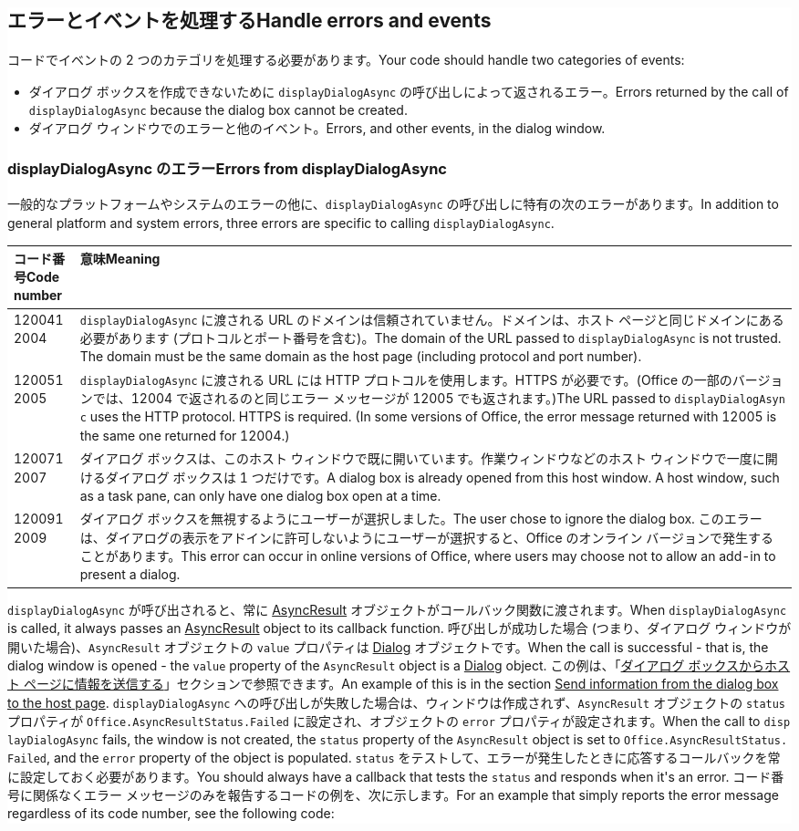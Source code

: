 ## <a name="handle-errors-and-events"></a><span data-ttu-id="0f189-229">エラーとイベントを処理する</span><span class="sxs-lookup"><span data-stu-id="0f189-229">Handle errors and events</span></span>

<span data-ttu-id="0f189-230">コードでイベントの 2 つのカテゴリを処理する必要があります。</span><span class="sxs-lookup"><span data-stu-id="0f189-230">Your code should handle two categories of events:</span></span>

- <span data-ttu-id="0f189-231">ダイアログ ボックスを作成できないために `displayDialogAsync` の呼び出しによって返されるエラー。</span><span class="sxs-lookup"><span data-stu-id="0f189-231">Errors returned by the call of `displayDialogAsync` because the dialog box cannot be created.</span></span>
- <span data-ttu-id="0f189-232">ダイアログ ウィンドウでのエラーと他のイベント。</span><span class="sxs-lookup"><span data-stu-id="0f189-232">Errors, and other events, in the dialog window.</span></span>

### <a name="errors-from-displaydialogasync"></a><span data-ttu-id="0f189-233">displayDialogAsync のエラー</span><span class="sxs-lookup"><span data-stu-id="0f189-233">Errors from displayDialogAsync</span></span>

<span data-ttu-id="0f189-234">一般的なプラットフォームやシステムのエラーの他に、`displayDialogAsync` の呼び出しに特有の次のエラーがあります。</span><span class="sxs-lookup"><span data-stu-id="0f189-234">In addition to general platform and system errors, three errors are specific to calling `displayDialogAsync`.</span></span>

|<span data-ttu-id="0f189-235">コード番号</span><span class="sxs-lookup"><span data-stu-id="0f189-235">Code number</span></span>|<span data-ttu-id="0f189-236">意味</span><span class="sxs-lookup"><span data-stu-id="0f189-236">Meaning</span></span>|
|:-----|:-----|
|<span data-ttu-id="0f189-237">12004</span><span class="sxs-lookup"><span data-stu-id="0f189-237">12004</span></span>|<span data-ttu-id="0f189-p133">`displayDialogAsync` に渡される URL のドメインは信頼されていません。ドメインは、ホスト ページと同じドメインにある必要があります (プロトコルとポート番号を含む)。</span><span class="sxs-lookup"><span data-stu-id="0f189-p133">The domain of the URL passed to `displayDialogAsync` is not trusted. The domain must be the same domain as the host page (including protocol and port number).</span></span>|
|<span data-ttu-id="0f189-240">12005</span><span class="sxs-lookup"><span data-stu-id="0f189-240">12005</span></span>|<span data-ttu-id="0f189-p134">`displayDialogAsync` に渡される URL には HTTP プロトコルを使用します。HTTPS が必要です。(Office の一部のバージョンでは、12004 で返されるのと同じエラー メッセージが 12005 でも返されます。)</span><span class="sxs-lookup"><span data-stu-id="0f189-p134">The URL passed to `displayDialogAsync` uses the HTTP protocol. HTTPS is required. (In some versions of Office, the error message returned with 12005 is the same one returned for 12004.)</span></span>|
|<span data-ttu-id="0f189-244"><span id="12007">12007</span></span><span class="sxs-lookup"><span data-stu-id="0f189-244"><span id="12007">12007</span></span></span>|<span data-ttu-id="0f189-p135">ダイアログ ボックスは、このホスト ウィンドウで既に開いています。作業ウィンドウなどのホスト ウィンドウで一度に開けるダイアログ ボックスは 1 つだけです。</span><span class="sxs-lookup"><span data-stu-id="0f189-p135">A dialog box is already opened from this host window. A host window, such as a task pane, can only have one dialog box open at a time.</span></span>|
|<span data-ttu-id="0f189-247">12009</span><span class="sxs-lookup"><span data-stu-id="0f189-247">12009</span></span>|<span data-ttu-id="0f189-248">ダイアログ ボックスを無視するようにユーザーが選択しました。</span><span class="sxs-lookup"><span data-stu-id="0f189-248">The user chose to ignore the dialog box.</span></span> <span data-ttu-id="0f189-249">このエラーは、ダイアログの表示をアドインに許可しないようにユーザーが選択すると、Office のオンライン バージョンで発生することがあります。</span><span class="sxs-lookup"><span data-stu-id="0f189-249">This error can occur in online versions of Office, where users may choose not to allow an add-in to present a dialog.</span></span>|

<span data-ttu-id="0f189-250">`displayDialogAsync` が呼び出されると、常に [AsyncResult](https://docs.microsoft.com/javascript/api/office/office.asyncresult?view=office-js) オブジェクトがコールバック関数に渡されます。</span><span class="sxs-lookup"><span data-stu-id="0f189-250">When `displayDialogAsync` is called, it always passes an [AsyncResult](https://docs.microsoft.com/javascript/api/office/office.asyncresult?view=office-js) object to its callback function.</span></span> <span data-ttu-id="0f189-251">呼び出しが成功した場合 (つまり、ダイアログ ウィンドウが開いた場合)、`AsyncResult` オブジェクトの `value` プロパティは [Dialog](https://docs.microsoft.com/javascript/api/office/office.dialog?view=office-js) オブジェクトです。</span><span class="sxs-lookup"><span data-stu-id="0f189-251">When the call is successful - that is, the dialog window is opened - the `value` property of the `AsyncResult` object is a [Dialog](https://docs.microsoft.com/javascript/api/office/office.dialog?view=office-js) object.</span></span> <span data-ttu-id="0f189-252">この例は、「[ダイアログ ボックスからホスト ページに情報を送信する](#send-information-from-the-dialog-box-to-the-host-page)」セクションで参照できます。</span><span class="sxs-lookup"><span data-stu-id="0f189-252">An example of this is in the section [Send information from the dialog box to the host page](#send-information-from-the-dialog-box-to-the-host-page).</span></span> <span data-ttu-id="0f189-253">`displayDialogAsync` への呼び出しが失敗した場合は、ウィンドウは作成されず、`AsyncResult` オブジェクトの `status` プロパティが `Office.AsyncResultStatus.Failed` に設定され、オブジェクトの `error` プロパティが設定されます。</span><span class="sxs-lookup"><span data-stu-id="0f189-253">When the call to `displayDialogAsync` fails, the window is not created, the `status` property of the `AsyncResult` object is set to `Office.AsyncResultStatus.Failed`, and the `error` property of the object is populated.</span></span> <span data-ttu-id="0f189-254">`status` をテストして、エラーが発生したときに応答するコールバックを常に設定しておく必要があります。</span><span class="sxs-lookup"><span data-stu-id="0f189-254">You should always have a callback that tests the `status` and responds when it's an error.</span></span> <span data-ttu-id="0f189-255">コード番号に関係なくエラー メッセージのみを報告するコードの例を、次に示します。</span><span class="sxs-lookup"><span data-stu-id="0f189-255">For an example that simply reports the error message regardless of its code number, see the following code:</span></span>
